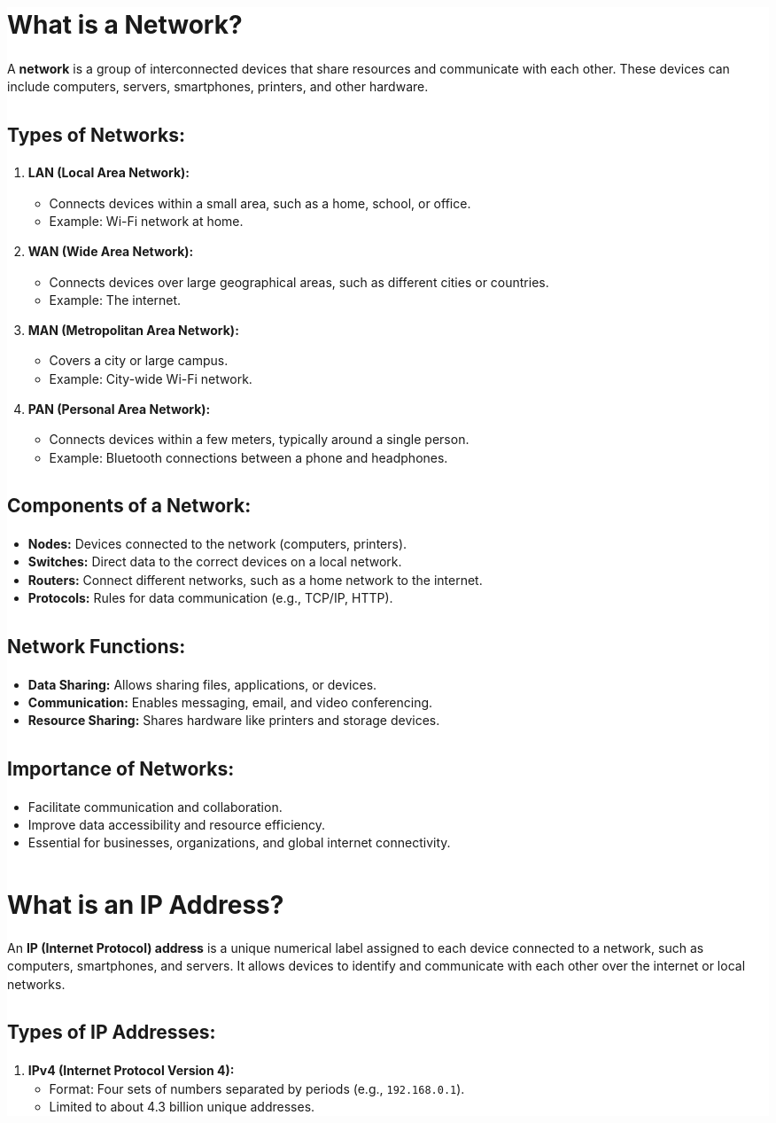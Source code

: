 # What is a Network?

A **network** is a group of interconnected devices that share resources and communicate with each other. These devices can include computers, servers, smartphones, printers, and other hardware.

## Types of Networks:
1. **LAN (Local Area Network):**
   - Connects devices within a small area, such as a home, school, or office.
   - Example: Wi-Fi network at home.

2. **WAN (Wide Area Network):**
   - Connects devices over large geographical areas, such as different cities or countries.
   - Example: The internet.

3. **MAN (Metropolitan Area Network):**
   - Covers a city or large campus.
   - Example: City-wide Wi-Fi network.

4. **PAN (Personal Area Network):**
   - Connects devices within a few meters, typically around a single person.
   - Example: Bluetooth connections between a phone and headphones.

## Components of a Network:
- **Nodes:** Devices connected to the network (computers, printers).
- **Switches:** Direct data to the correct devices on a local network.
- **Routers:** Connect different networks, such as a home network to the internet.
- **Protocols:** Rules for data communication (e.g., TCP/IP, HTTP).

## Network Functions:
- **Data Sharing:** Allows sharing files, applications, or devices.
- **Communication:** Enables messaging, email, and video conferencing.
- **Resource Sharing:** Shares hardware like printers and storage devices.

## Importance of Networks:
- Facilitate communication and collaboration.
- Improve data accessibility and resource efficiency.
- Essential for businesses, organizations, and global internet connectivity.

# What is an IP Address?

An **IP (Internet Protocol) address** is a unique numerical label assigned to each device connected to a network, such as computers, smartphones, and servers. It allows devices to identify and communicate with each other over the internet or local networks.

## Types of IP Addresses:
1. **IPv4 (Internet Protocol Version 4):**
   - Format: Four sets of numbers separated by periods (e.g., `192.168.0.1`).
   - Limited to about 4.3 billion unique addresses.
